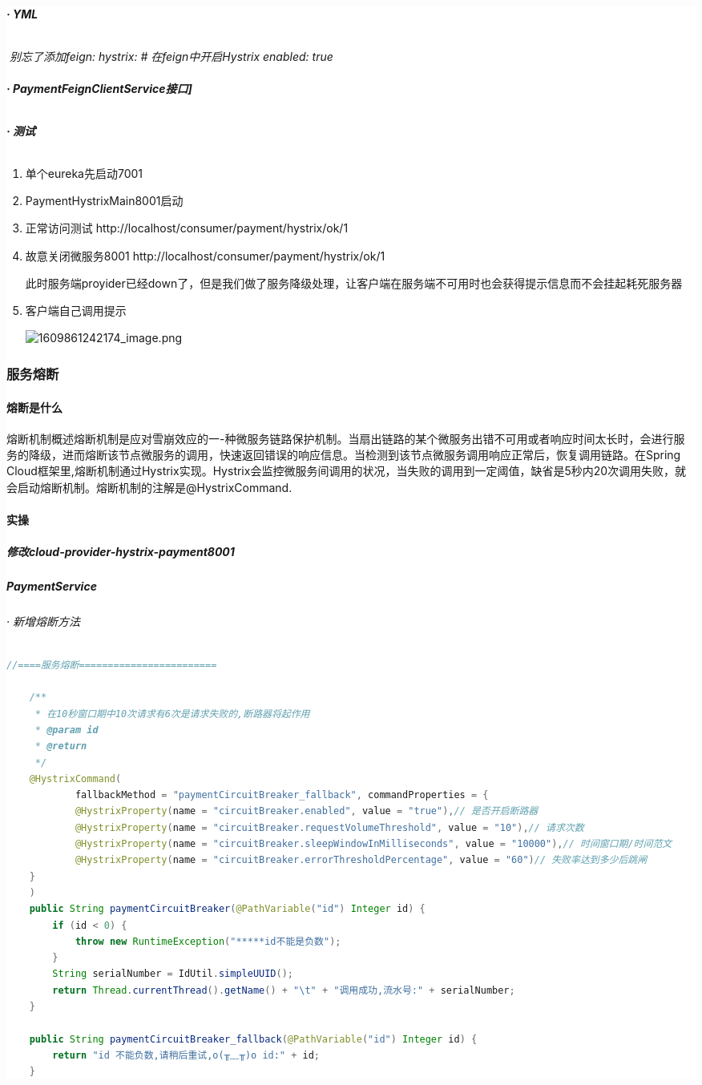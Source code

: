 ###### **· YML** 

​	*别忘了添加feign:  hystrix:   # 在feign中开启Hystrix   enabled: true* 

###### **· PaymentFeignClientService接口]**

###### **· 测试**

1. 单个eureka先启动7001

2. PaymentHystrixMain8001启动

3. 正常访问测试 http://localhost/consumer/payment/hystrix/ok/1

4. 故意关闭微服务8001 http://localhost/consumer/payment/hystrix/ok/1

   此时服务端proyider已经down了，但是我们做了服务降级处理，让客户端在服务端不可用时也会获得提示信息而不会挂起耗死服务器

5. 客户端自己调用提示

   ![1609861242174_image.png](SpringCloud.assets/1609861242174_image.png)

### 服务熔断

#### 熔断是什么

熔断机制概述熔断机制是应对雪崩效应的一-种微服务链路保护机制。当扇出链路的某个微服务出错不可用或者响应时间太长时，会进行服务的降级，进而熔断该节点微服务的调用，快速返回错误的响应信息。当检测到该节点微服务调用响应正常后，恢复调用链路。在Spring Cloud框架里,熔断机制通过Hystrix实现。Hystrix会监控微服务间调用的状况，当失败的调用到一定阈值，缺省是5秒内20次调用失败，就会启动熔断机制。熔断机制的注解是@HystrixCommand. 

#### 实操

##### 修改cloud-provider-hystrix-payment8001

##### PaymentService

###### 	· 新增熔断方法

```java
//====服务熔断========================

    /**
     * 在10秒窗口期中10次请求有6次是请求失败的,断路器将起作用
     * @param id
     * @return
     */
    @HystrixCommand(
            fallbackMethod = "paymentCircuitBreaker_fallback", commandProperties = {
            @HystrixProperty(name = "circuitBreaker.enabled", value = "true"),// 是否开启断路器
            @HystrixProperty(name = "circuitBreaker.requestVolumeThreshold", value = "10"),// 请求次数
            @HystrixProperty(name = "circuitBreaker.sleepWindowInMilliseconds", value = "10000"),// 时间窗口期/时间范文
            @HystrixProperty(name = "circuitBreaker.errorThresholdPercentage", value = "60")// 失败率达到多少后跳闸
    }
    )
    public String paymentCircuitBreaker(@PathVariable("id") Integer id) {
        if (id < 0) {
            throw new RuntimeException("*****id不能是负数");
        }
        String serialNumber = IdUtil.simpleUUID();
        return Thread.currentThread().getName() + "\t" + "调用成功,流水号:" + serialNumber;
    }
    
    public String paymentCircuitBreaker_fallback(@PathVariable("id") Integer id) {
        return "id 不能负数,请稍后重试,o(╥﹏╥)o id:" + id;
    }
```
